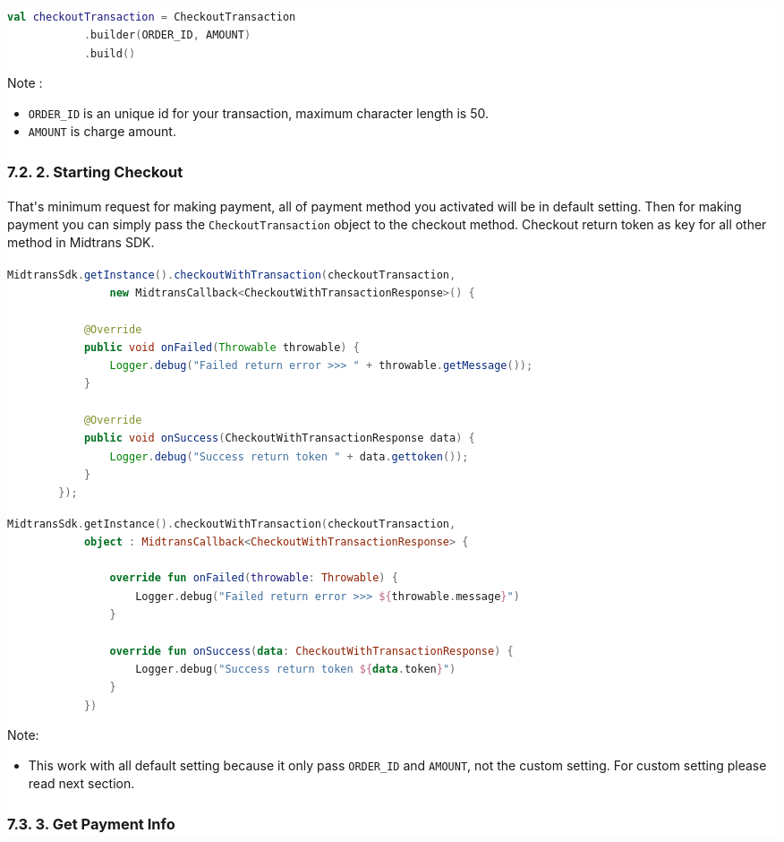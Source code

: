 ```Kotlin
val checkoutTransaction = CheckoutTransaction
            .builder(ORDER_ID, AMOUNT)
            .build()
```

Note :

- `ORDER_ID` is an unique id for your transaction, maximum character length is 50.
- `AMOUNT` is charge amount.

###  7.2. <a name='StartingCheckout'></a>2. Starting Checkout

That's minimum request for making payment, all of payment method you activated will be in default setting. Then for making payment you can simply pass the `CheckoutTransaction` object to the checkout method. Checkout return token as key for all other method in Midtrans SDK.

```Java
MidtransSdk.getInstance().checkoutWithTransaction(checkoutTransaction, 
                new MidtransCallback<CheckoutWithTransactionResponse>() {
                
            @Override
            public void onFailed(Throwable throwable) {
                Logger.debug("Failed return error >>> " + throwable.getMessage());
            }

            @Override
            public void onSuccess(CheckoutWithTransactionResponse data) {
                Logger.debug("Success return token " + data.gettoken());
            }
        });
```

```Kotlin
MidtransSdk.getInstance().checkoutWithTransaction(checkoutTransaction,
            object : MidtransCallback<CheckoutWithTransactionResponse> {
            
                override fun onFailed(throwable: Throwable) {
                    Logger.debug("Failed return error >>> ${throwable.message}")
                }
                
                override fun onSuccess(data: CheckoutWithTransactionResponse) {
                    Logger.debug("Success return token ${data.token}")
                }
            })
```

Note: 

- This work with all default setting because it only pass `ORDER_ID` and `AMOUNT`, not the custom setting. For custom setting please read next section.

###  7.3. <a name='GetPaymentInfo'></a>3. Get Payment Info
